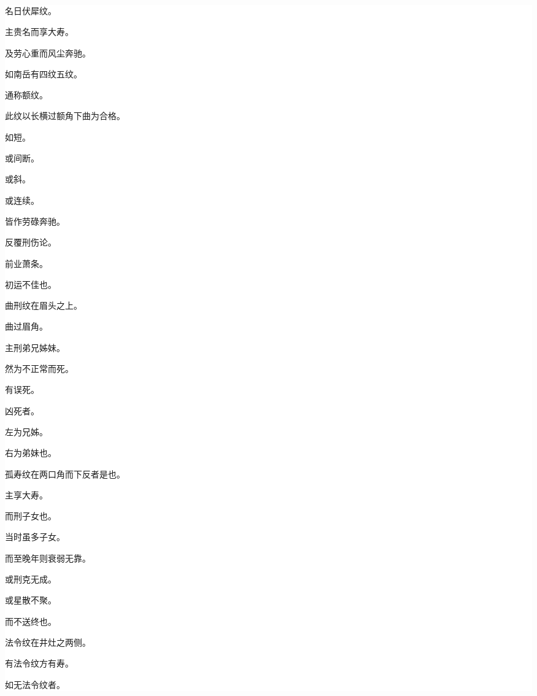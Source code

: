 名日伏犀纹。

主贵名而享大寿。

及劳心重而风尘奔驰。

如南岳有四纹五纹。

通称额纹。

此纹以长横过额角下曲为合格。

如短。

或间断。

或斜。

或连续。

皆作劳碌奔驰。

反覆刑伤论。

前业萧条。

初运不佳也。

曲刑纹在眉头之上。

曲过眉角。

主刑弟兄姊妹。

然为不正常而死。

有误死。

凶死者。

左为兄姊。

右为弟妹也。

孤寿纹在两口角而下反者是也。

主享大寿。

而刑子女也。

当时虽多子女。

而至晚年则衰弱无靠。

或刑克无成。

或星散不聚。

而不送终也。

法令纹在井灶之两侧。

有法令纹方有寿。

如无法令纹者。
